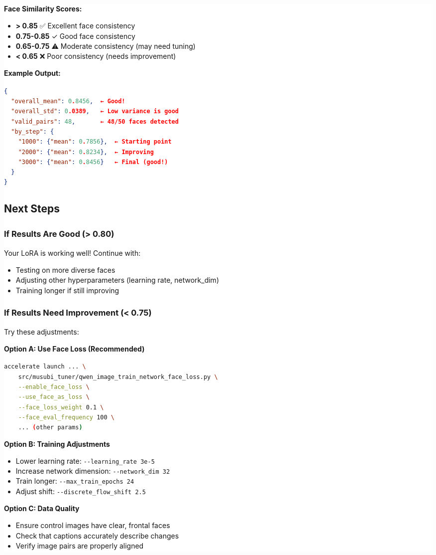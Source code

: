 **Face Similarity Scores:**
- **> 0.85** ✅ Excellent face consistency
- **0.75-0.85** ✓ Good face consistency
- **0.65-0.75** ⚠️ Moderate consistency (may need tuning)
- **< 0.65** ❌ Poor consistency (needs improvement)

**Example Output:**
```json
{
  "overall_mean": 0.8456,  ← Good!
  "overall_std": 0.0389,   ← Low variance is good
  "valid_pairs": 48,       ← 48/50 faces detected
  "by_step": {
    "1000": {"mean": 0.7856},  ← Starting point
    "2000": {"mean": 0.8234},  ← Improving
    "3000": {"mean": 0.8456}   ← Final (good!)
  }
}
```

## Next Steps

### If Results Are Good (> 0.80)

Your LoRA is working well! Continue with:
- Testing on more diverse faces
- Adjusting other hyperparameters (learning rate, network_dim)
- Training longer if still improving

### If Results Need Improvement (< 0.75)

Try these adjustments:

**Option A: Use Face Loss (Recommended)**
```bash
accelerate launch ... \
    src/musubi_tuner/qwen_image_train_network_face_loss.py \
    --enable_face_loss \
    --use_face_as_loss \
    --face_loss_weight 0.1 \
    --face_eval_frequency 100 \
    ... (other params)
```

**Option B: Training Adjustments**
- Lower learning rate: `--learning_rate 3e-5`
- Increase network dimension: `--network_dim 32`
- Train longer: `--max_train_epochs 24`
- Adjust shift: `--discrete_flow_shift 2.5`

**Option C: Data Quality**
- Ensure control images have clear, frontal faces
- Check that captions accurately describe changes
- Verify image pairs are properly aligned

